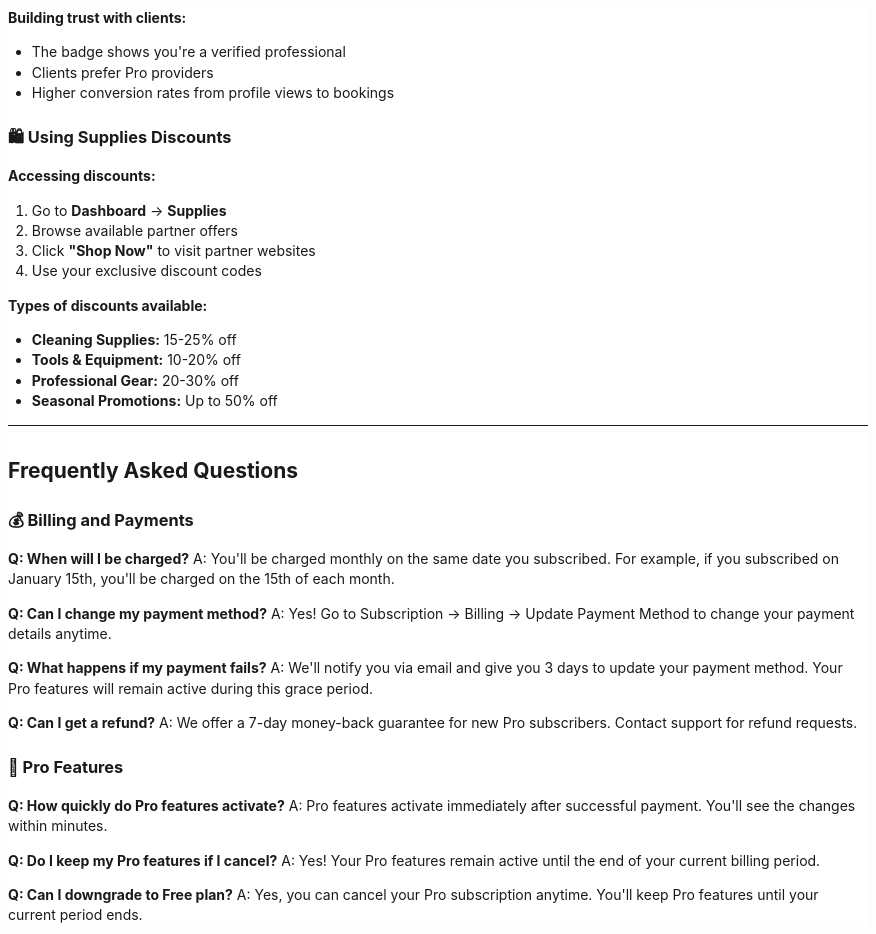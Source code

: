 **Building trust with clients:**
- The badge shows you're a verified professional
- Clients prefer Pro providers
- Higher conversion rates from profile views to bookings

### 🛍️ Using Supplies Discounts

**Accessing discounts:**
1. Go to **Dashboard** → **Supplies**
2. Browse available partner offers
3. Click **"Shop Now"** to visit partner websites
4. Use your exclusive discount codes

**Types of discounts available:**
- **Cleaning Supplies:** 15-25% off
- **Tools & Equipment:** 10-20% off
- **Professional Gear:** 20-30% off
- **Seasonal Promotions:** Up to 50% off

---

## Frequently Asked Questions

### 💰 Billing and Payments

**Q: When will I be charged?**
A: You'll be charged monthly on the same date you subscribed. For example, if you subscribed on January 15th, you'll be charged on the 15th of each month.

**Q: Can I change my payment method?**
A: Yes! Go to Subscription → Billing → Update Payment Method to change your payment details anytime.

**Q: What happens if my payment fails?**
A: We'll notify you via email and give you 3 days to update your payment method. Your Pro features will remain active during this grace period.

**Q: Can I get a refund?**
A: We offer a 7-day money-back guarantee for new Pro subscribers. Contact support for refund requests.

### 🚀 Pro Features

**Q: How quickly do Pro features activate?**
A: Pro features activate immediately after successful payment. You'll see the changes within minutes.

**Q: Do I keep my Pro features if I cancel?**
A: Yes! Your Pro features remain active until the end of your current billing period.

**Q: Can I downgrade to Free plan?**
A: Yes, you can cancel your Pro subscription anytime. You'll keep Pro features until your current period ends.
